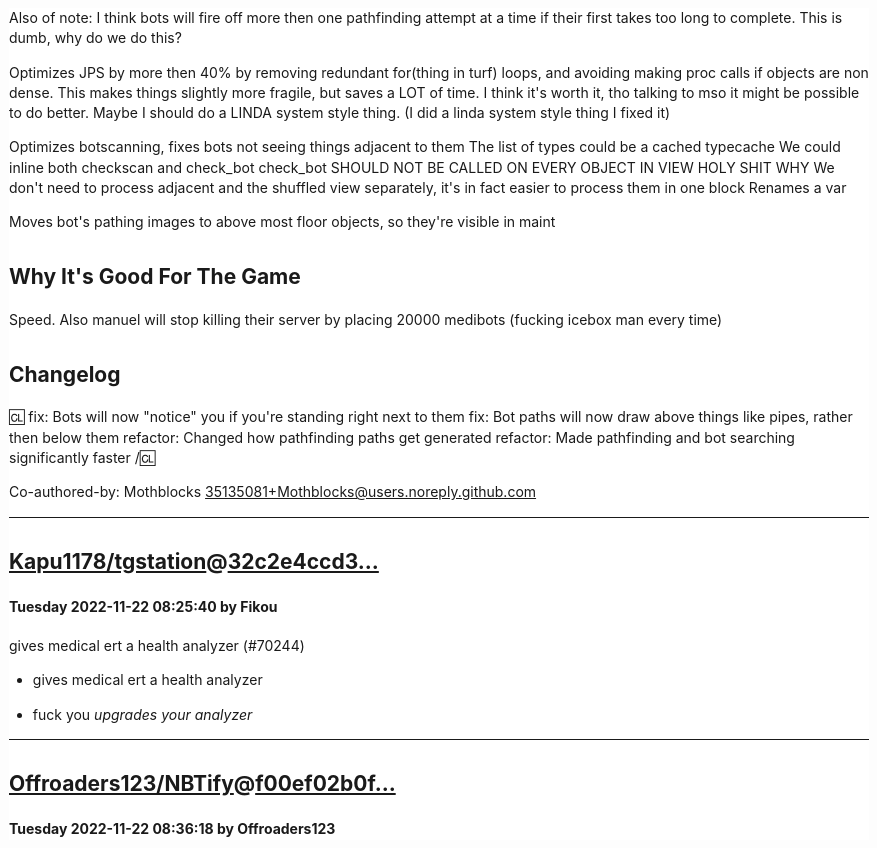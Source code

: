 Also of note: I think bots will fire off more then one pathfinding
attempt at a time if their first takes too long to complete. This is
dumb, why do we do this?

Optimizes JPS by more then 40% by removing redundant for(thing in turf)
loops, and avoiding making proc calls if objects are non dense.
This makes things slightly more fragile, but saves a LOT of time. I
think it's worth it, tho talking to mso it might be possible to do
better. Maybe I should do a LINDA system style thing. (I did a linda
system style thing I fixed it)

Optimizes botscanning, fixes bots not seeing things adjacent to them
The list of types could be a cached typecache
We could inline both checkscan and check_bot
check_bot SHOULD NOT BE CALLED ON EVERY OBJECT IN VIEW HOLY SHIT WHY
We don't need to process adjacent and the shuffled view separately, it's
in fact easier to process them in one block
Renames a var

Moves bot's pathing images to above most floor objects, so they're
visible in maint

## Why It's Good For The Game

Speed. Also manuel will stop killing their server by placing 20000
medibots (fucking icebox man every time)

## Changelog


:cl:
fix: Bots will now "notice" you if you're standing right next to them
fix: Bot paths will now draw above things like pipes, rather then below
them
refactor: Changed how pathfinding paths get generated
refactor: Made pathfinding and bot searching significantly faster
/:cl:


Co-authored-by: Mothblocks <35135081+Mothblocks@users.noreply.github.com>

---
## [Kapu1178/tgstation](https://github.com/Kapu1178/tgstation)@[32c2e4ccd3...](https://github.com/Kapu1178/tgstation/commit/32c2e4ccd3ee10b62a8f5d8e7ad3dbd1e33213ea)
#### Tuesday 2022-11-22 08:25:40 by Fikou

gives medical ert a health analyzer (#70244)

* gives medical ert a health analyzer

* fuck you *upgrades your analyzer*

---
## [Offroaders123/NBTify](https://github.com/Offroaders123/NBTify)@[f00ef02b0f...](https://github.com/Offroaders123/NBTify/commit/f00ef02b0f9fa9e7e95f05042b301afd14b9101f)
#### Tuesday 2022-11-22 08:36:18 by Offroaders123
